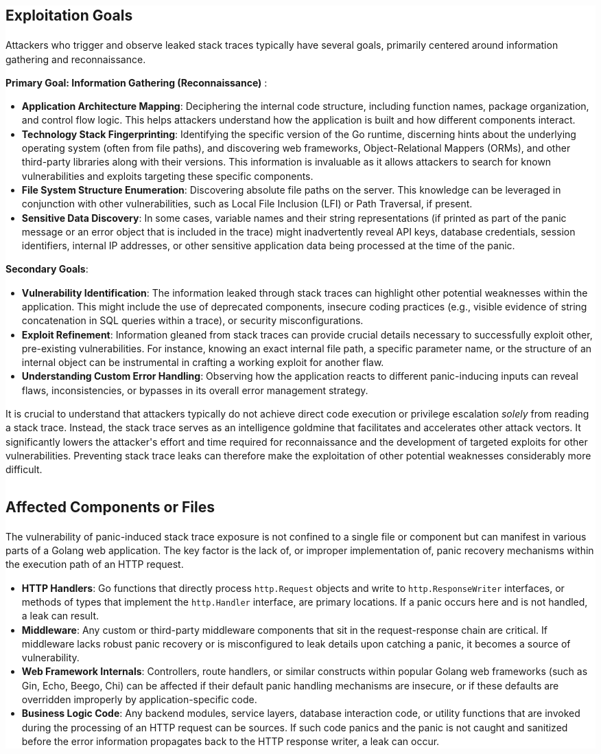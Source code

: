 ## Exploitation Goals

Attackers who trigger and observe leaked stack traces typically have several goals, primarily centered around information gathering and reconnaissance.

**Primary Goal: Information Gathering (Reconnaissance)** :

- **Application Architecture Mapping**: Deciphering the internal code structure, including function names, package organization, and control flow logic. This helps attackers understand how the application is built and how different components interact.
- **Technology Stack Fingerprinting**: Identifying the specific version of the Go runtime, discerning hints about the underlying operating system (often from file paths), and discovering web frameworks, Object-Relational Mappers (ORMs), and other third-party libraries along with their versions. This information is invaluable as it allows attackers to search for known vulnerabilities and exploits targeting these specific components.
- **File System Structure Enumeration**: Discovering absolute file paths on the server. This knowledge can be leveraged in conjunction with other vulnerabilities, such as Local File Inclusion (LFI) or Path Traversal, if present.
- **Sensitive Data Discovery**: In some cases, variable names and their string representations (if printed as part of the panic message or an error object that is included in the trace) might inadvertently reveal API keys, database credentials, session identifiers, internal IP addresses, or other sensitive application data being processed at the time of the panic.

**Secondary Goals**:

- **Vulnerability Identification**: The information leaked through stack traces can highlight other potential weaknesses within the application. This might include the use of deprecated components, insecure coding practices (e.g., visible evidence of string concatenation in SQL queries within a trace), or security misconfigurations.
- **Exploit Refinement**: Information gleaned from stack traces can provide crucial details necessary to successfully exploit other, pre-existing vulnerabilities. For instance, knowing an exact internal file path, a specific parameter name, or the structure of an internal object can be instrumental in crafting a working exploit for another flaw.
- **Understanding Custom Error Handling**: Observing how the application reacts to different panic-inducing inputs can reveal flaws, inconsistencies, or bypasses in its overall error management strategy.

It is crucial to understand that attackers typically do not achieve direct code execution or privilege escalation *solely* from reading a stack trace. Instead, the stack trace serves as an intelligence goldmine that facilitates and accelerates other attack vectors. It significantly lowers the attacker's effort and time required for reconnaissance and the development of targeted exploits for other vulnerabilities. Preventing stack trace leaks can therefore make the exploitation of other potential weaknesses considerably more difficult.

## Affected Components or Files

The vulnerability of panic-induced stack trace exposure is not confined to a single file or component but can manifest in various parts of a Golang web application. The key factor is the lack of, or improper implementation of, panic recovery mechanisms within the execution path of an HTTP request.

- **HTTP Handlers**: Go functions that directly process `http.Request` objects and write to `http.ResponseWriter` interfaces, or methods of types that implement the `http.Handler` interface, are primary locations. If a panic occurs here and is not handled, a leak can result.
- **Middleware**: Any custom or third-party middleware components that sit in the request-response chain are critical. If middleware lacks robust panic recovery or is misconfigured to leak details upon catching a panic, it becomes a source of vulnerability.
- **Web Framework Internals**: Controllers, route handlers, or similar constructs within popular Golang web frameworks (such as Gin, Echo, Beego, Chi) can be affected if their default panic handling mechanisms are insecure, or if these defaults are overridden improperly by application-specific code.
- **Business Logic Code**: Any backend modules, service layers, database interaction code, or utility functions that are invoked during the processing of an HTTP request can be sources. If such code panics and the panic is not caught and sanitized before the error information propagates back to the HTTP response writer, a leak can occur.